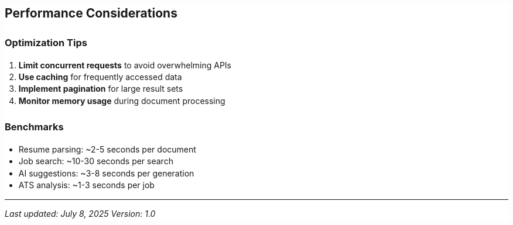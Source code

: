 ## Performance Considerations

### Optimization Tips

1. **Limit concurrent requests** to avoid overwhelming APIs
2. **Use caching** for frequently accessed data
3. **Implement pagination** for large result sets
4. **Monitor memory usage** during document processing

### Benchmarks

- Resume parsing: ~2-5 seconds per document
- Job search: ~10-30 seconds per search
- AI suggestions: ~3-8 seconds per generation
- ATS analysis: ~1-3 seconds per job

---

*Last updated: July 8, 2025*
*Version: 1.0* 